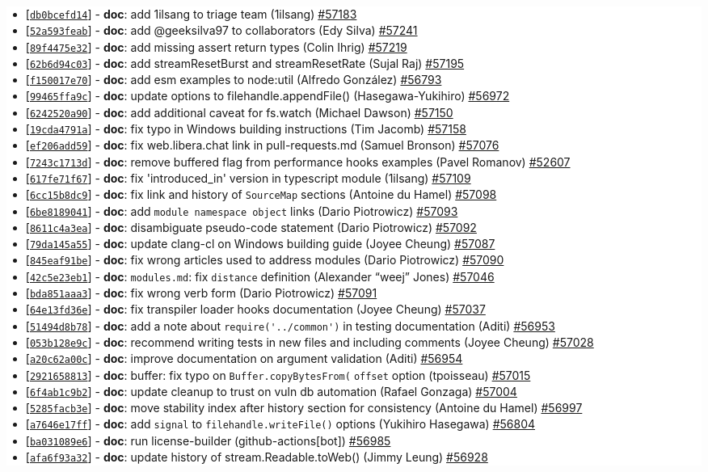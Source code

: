* \[[`db0bcefd14`](https://github.com/nodejs/node/commit/db0bcefd14)] - **doc**: add 1ilsang to triage team (1ilsang) [#57183](https://github.com/nodejs/node/pull/57183)
* \[[`52a593feab`](https://github.com/nodejs/node/commit/52a593feab)] - **doc**: add @geeksilva97 to collaborators (Edy Silva) [#57241](https://github.com/nodejs/node/pull/57241)
* \[[`89f4475e32`](https://github.com/nodejs/node/commit/89f4475e32)] - **doc**: add missing assert return types (Colin Ihrig) [#57219](https://github.com/nodejs/node/pull/57219)
* \[[`62b6d94c03`](https://github.com/nodejs/node/commit/62b6d94c03)] - **doc**: add streamResetBurst and streamResetRate (Sujal Raj) [#57195](https://github.com/nodejs/node/pull/57195)
* \[[`f150017e70`](https://github.com/nodejs/node/commit/f150017e70)] - **doc**: add esm examples to node:util (Alfredo González) [#56793](https://github.com/nodejs/node/pull/56793)
* \[[`99465ffa9c`](https://github.com/nodejs/node/commit/99465ffa9c)] - **doc**: update options to filehandle.appendFile() (Hasegawa-Yukihiro) [#56972](https://github.com/nodejs/node/pull/56972)
* \[[`6242520a90`](https://github.com/nodejs/node/commit/6242520a90)] - **doc**: add additional caveat for fs.watch (Michael Dawson) [#57150](https://github.com/nodejs/node/pull/57150)
* \[[`19cda4791a`](https://github.com/nodejs/node/commit/19cda4791a)] - **doc**: fix typo in Windows building instructions (Tim Jacomb) [#57158](https://github.com/nodejs/node/pull/57158)
* \[[`ef206add59`](https://github.com/nodejs/node/commit/ef206add59)] - **doc**: fix web.libera.chat link in pull-requests.md (Samuel Bronson) [#57076](https://github.com/nodejs/node/pull/57076)
* \[[`7243c1713d`](https://github.com/nodejs/node/commit/7243c1713d)] - **doc**: remove buffered flag from performance hooks examples (Pavel Romanov) [#52607](https://github.com/nodejs/node/pull/52607)
* \[[`617fe71f67`](https://github.com/nodejs/node/commit/617fe71f67)] - **doc**: fix 'introduced\_in' version in typescript module (1ilsang) [#57109](https://github.com/nodejs/node/pull/57109)
* \[[`6cc15b8dc9`](https://github.com/nodejs/node/commit/6cc15b8dc9)] - **doc**: fix link and history of `SourceMap` sections (Antoine du Hamel) [#57098](https://github.com/nodejs/node/pull/57098)
* \[[`6be8189041`](https://github.com/nodejs/node/commit/6be8189041)] - **doc**: add `module namespace object` links (Dario Piotrowicz) [#57093](https://github.com/nodejs/node/pull/57093)
* \[[`8611c4a3ea`](https://github.com/nodejs/node/commit/8611c4a3ea)] - **doc**: disambiguate pseudo-code statement (Dario Piotrowicz) [#57092](https://github.com/nodejs/node/pull/57092)
* \[[`79da145a55`](https://github.com/nodejs/node/commit/79da145a55)] - **doc**: update clang-cl on Windows building guide (Joyee Cheung) [#57087](https://github.com/nodejs/node/pull/57087)
* \[[`845eaf91be`](https://github.com/nodejs/node/commit/845eaf91be)] - **doc**: fix wrong articles used to address modules (Dario Piotrowicz) [#57090](https://github.com/nodejs/node/pull/57090)
* \[[`42c5e23eb1`](https://github.com/nodejs/node/commit/42c5e23eb1)] - **doc**: `modules.md`: fix `distance` definition (Alexander “weej” Jones) [#57046](https://github.com/nodejs/node/pull/57046)
* \[[`bda851aaa3`](https://github.com/nodejs/node/commit/bda851aaa3)] - **doc**: fix wrong verb form (Dario Piotrowicz) [#57091](https://github.com/nodejs/node/pull/57091)
* \[[`64e13fd36e`](https://github.com/nodejs/node/commit/64e13fd36e)] - **doc**: fix transpiler loader hooks documentation (Joyee Cheung) [#57037](https://github.com/nodejs/node/pull/57037)
* \[[`51494d8b78`](https://github.com/nodejs/node/commit/51494d8b78)] - **doc**: add a note about `require('../common')` in testing documentation (Aditi) [#56953](https://github.com/nodejs/node/pull/56953)
* \[[`053b128e9c`](https://github.com/nodejs/node/commit/053b128e9c)] - **doc**: recommend writing tests in new files and including comments (Joyee Cheung) [#57028](https://github.com/nodejs/node/pull/57028)
* \[[`a20c62a00c`](https://github.com/nodejs/node/commit/a20c62a00c)] - **doc**: improve documentation on argument validation (Aditi) [#56954](https://github.com/nodejs/node/pull/56954)
* \[[`2921658813`](https://github.com/nodejs/node/commit/2921658813)] - **doc**: buffer: fix typo on `Buffer.copyBytesFrom(` `offset` option (tpoisseau) [#57015](https://github.com/nodejs/node/pull/57015)
* \[[`6f4ab1c9b2`](https://github.com/nodejs/node/commit/6f4ab1c9b2)] - **doc**: update cleanup to trust on vuln db automation (Rafael Gonzaga) [#57004](https://github.com/nodejs/node/pull/57004)
* \[[`5285facb3e`](https://github.com/nodejs/node/commit/5285facb3e)] - **doc**: move stability index after history section for consistency (Antoine du Hamel) [#56997](https://github.com/nodejs/node/pull/56997)
* \[[`a7646e17ff`](https://github.com/nodejs/node/commit/a7646e17ff)] - **doc**: add `signal` to `filehandle.writeFile()` options (Yukihiro Hasegawa) [#56804](https://github.com/nodejs/node/pull/56804)
* \[[`ba031089e6`](https://github.com/nodejs/node/commit/ba031089e6)] - **doc**: run license-builder (github-actions\[bot]) [#56985](https://github.com/nodejs/node/pull/56985)
* \[[`afa6f93a32`](https://github.com/nodejs/node/commit/afa6f93a32)] - **doc**: update history of stream.Readable.toWeb() (Jimmy Leung) [#56928](https://github.com/nodejs/node/pull/56928)